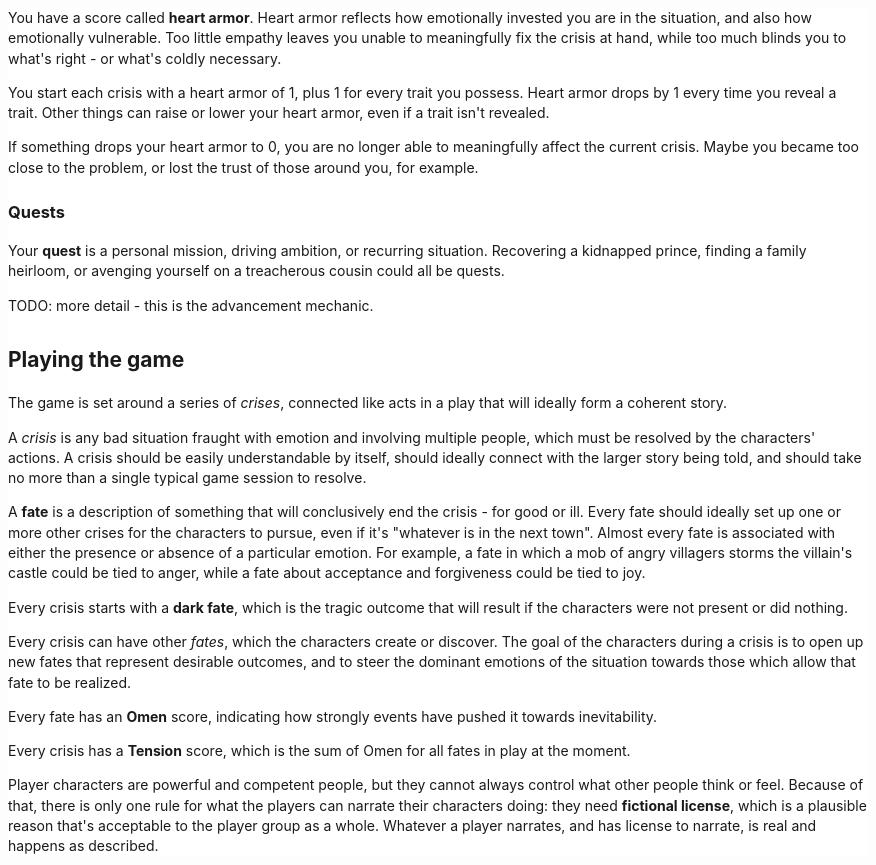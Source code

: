 You have a score called **heart armor**.
Heart armor reflects how emotionally invested you are in the situation, and also how emotionally vulnerable.
Too little empathy leaves you unable to meaningfully fix the crisis at hand,
while too much blinds you to what's right - or what's coldly necessary.

You start each crisis with a heart armor of 1, plus 1 for every trait you possess.
Heart armor drops by 1 every time you reveal a trait.
Other things can raise or lower your heart armor, even if a trait isn't revealed.

If something drops your heart armor to 0, you are no longer able to meaningfully affect the current crisis.
Maybe you became too close to the problem, or lost the trust of those around you, for example.

### Quests

Your **quest** is a personal mission, driving ambition, or recurring situation.
Recovering a kidnapped prince, finding a family heirloom, or avenging yourself on a treacherous cousin could all be quests.

TODO: more detail - this is the advancement mechanic.

## Playing the game

The game is set around a series of *crises*, connected like acts in a play that will ideally form a coherent story.

A *crisis* is any bad situation fraught with emotion and involving multiple people,
which must be resolved by the characters' actions.
A crisis should be easily understandable by itself,
should ideally connect with the larger story being told,
and should take no more than a single typical game session to resolve.

A **fate** is a description of something that will conclusively end the crisis - for good or ill.
Every fate should ideally set up one or more other crises for the characters to pursue,
even if it's "whatever is in the next town".
Almost every fate is associated with either the presence or absence of a particular emotion.
For example, a fate in which a mob of angry villagers storms the villain's castle could be tied to anger,
while a fate about acceptance and forgiveness could be tied to joy.

Every crisis starts with a **dark fate**,
which is the tragic outcome that will result if the characters were not present or did nothing.

Every crisis can have other *fates*, which the characters create or discover.
The goal of the characters during a crisis is to open up new fates that represent desirable outcomes,
and to steer the dominant emotions of the situation towards those which allow that fate to be realized.

Every fate has an **Omen** score, indicating how strongly events have pushed it towards inevitability.

Every crisis has a **Tension** score, which is the sum of Omen for all fates in play at the moment.

Player characters are powerful and competent people,
but they cannot always control what other people think or feel.
Because of that, there is only one rule for what the players can narrate their characters doing:
they need **fictional license**, which is a plausible reason that's acceptable to the player group as a whole.
Whatever a player narrates, and has license to narrate, is real and happens as described.
